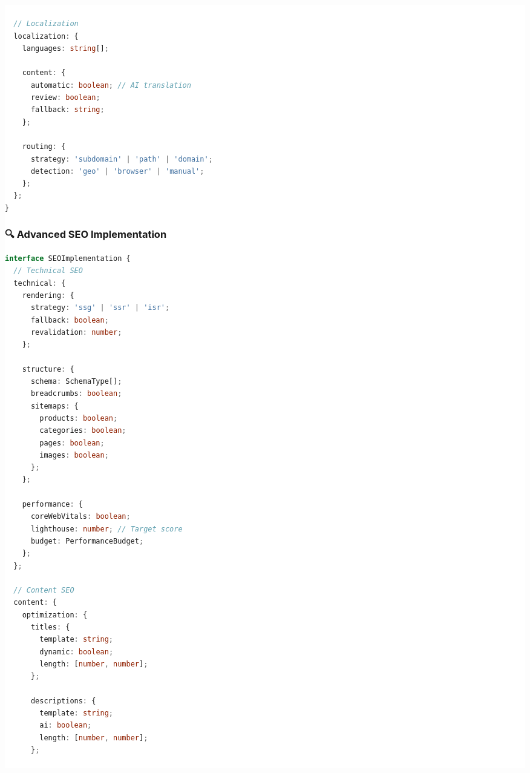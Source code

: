 ```typescript
  
  // Localization
  localization: {
    languages: string[];
    
    content: {
      automatic: boolean; // AI translation
      review: boolean;
      fallback: string;
    };
    
    routing: {
      strategy: 'subdomain' | 'path' | 'domain';
      detection: 'geo' | 'browser' | 'manual';
    };
  };
}
```

### 🔍 Advanced SEO Implementation
```typescript
interface SEOImplementation {
  // Technical SEO
  technical: {
    rendering: {
      strategy: 'ssg' | 'ssr' | 'isr';
      fallback: boolean;
      revalidation: number;
    };
    
    structure: {
      schema: SchemaType[];
      breadcrumbs: boolean;
      sitemaps: {
        products: boolean;
        categories: boolean;
        pages: boolean;
        images: boolean;
      };
    };
    
    performance: {
      coreWebVitals: boolean;
      lighthouse: number; // Target score
      budget: PerformanceBudget;
    };
  };
  
  // Content SEO
  content: {
    optimization: {
      titles: {
        template: string;
        dynamic: boolean;
        length: [number, number];
      };
      
      descriptions: {
        template: string;
        ai: boolean;
        length: [number, number];
      };
      
```